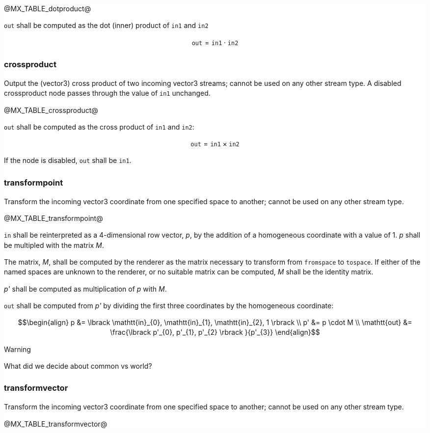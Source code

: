 @MX_TABLE_dotproduct@

`out` shall be computed as the dot (inner) product of `in1` and `in2`

```math
\mathtt{out} = \mathtt{in1} \cdot \mathtt{in2}
```


### crossproduct
Output the (vector3) cross product of two incoming vector3 streams; cannot be used on any other stream type. A disabled crossproduct node passes through the value of `in1` unchanged.

@MX_TABLE_crossproduct@

`out` shall be computed as the cross product of `in1` and `in2`:

```math
\mathtt{out} = \mathtt{in1} \times \mathtt{in2}
```
If the node is disabled, `out` shall be `in1`.


### transformpoint
Transform the incoming vector3 coordinate from one specified space to another; cannot be used on any other stream type.

@MX_TABLE_transformpoint@


`in` shall be reinterpreted as a 4-dimensional row vector, _p_, by the addition of a homogeneous coordinate with a value of 1. _p_ shall be multipled with the matrix _M_.

The matrix, _M_, shall be computed by the renderer as the matrix necessary to transform from `fromspace` to `tospace`. If either of the named spaces are unknown to the renderer, or no suitable matrix can be computed, _M_ shall be the identity matrix.

_p'_ shall be computed as multiplication of _p_ with _M_.

`out` shall be computed from _p'_ by dividing the first three coordinates by the homogeneous coordinate:

```math
\begin{align}
p &= \lbrack \mathtt{in}_{0}, \mathtt{in}_{1}, \mathtt{in}_{2}, 1 \rbrack \\
p' &= p \cdot M \\
\mathtt{out} &= \frac{\lbrack p'_{0}, p'_{1}, p'_{2} \rbrack }{p'_{3}}
\end{align}
```

> [!WARNING]
> What did we decide about common vs world?


### transformvector
Transform the incoming vector3 coordinate from one specified space to another; cannot be used on any other stream type.

@MX_TABLE_transformvector@
